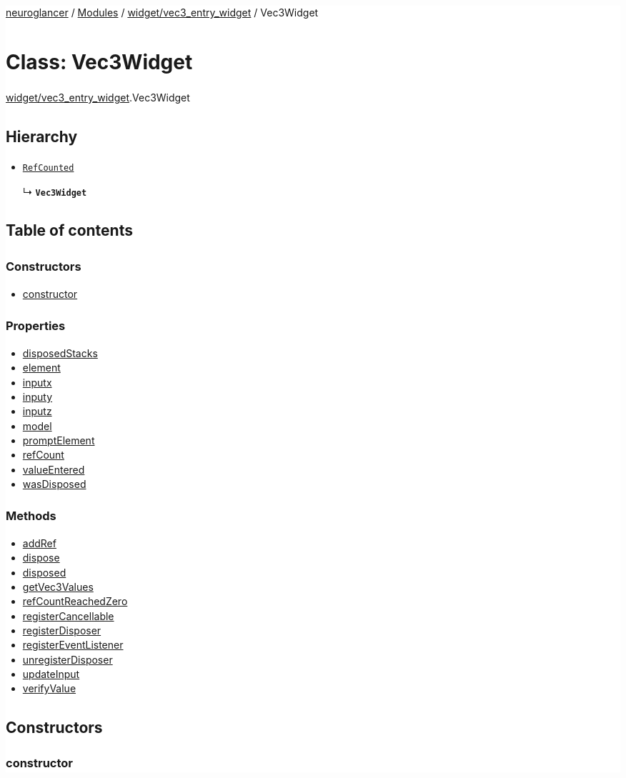[neuroglancer](../README.md) / [Modules](../modules.md) / [widget/vec3\_entry\_widget](../modules/widget_vec3_entry_widget.md) / Vec3Widget

# Class: Vec3Widget

[widget/vec3_entry_widget](../modules/widget_vec3_entry_widget.md).Vec3Widget

## Hierarchy

- [`RefCounted`](util_disposable.RefCounted.md)

  ↳ **`Vec3Widget`**

## Table of contents

### Constructors

- [constructor](widget_vec3_entry_widget.Vec3Widget.md#constructor)

### Properties

- [disposedStacks](widget_vec3_entry_widget.Vec3Widget.md#disposedstacks)
- [element](widget_vec3_entry_widget.Vec3Widget.md#element)
- [inputx](widget_vec3_entry_widget.Vec3Widget.md#inputx)
- [inputy](widget_vec3_entry_widget.Vec3Widget.md#inputy)
- [inputz](widget_vec3_entry_widget.Vec3Widget.md#inputz)
- [model](widget_vec3_entry_widget.Vec3Widget.md#model)
- [promptElement](widget_vec3_entry_widget.Vec3Widget.md#promptelement)
- [refCount](widget_vec3_entry_widget.Vec3Widget.md#refcount)
- [valueEntered](widget_vec3_entry_widget.Vec3Widget.md#valueentered)
- [wasDisposed](widget_vec3_entry_widget.Vec3Widget.md#wasdisposed)

### Methods

- [addRef](widget_vec3_entry_widget.Vec3Widget.md#addref)
- [dispose](widget_vec3_entry_widget.Vec3Widget.md#dispose)
- [disposed](widget_vec3_entry_widget.Vec3Widget.md#disposed)
- [getVec3Values](widget_vec3_entry_widget.Vec3Widget.md#getvec3values)
- [refCountReachedZero](widget_vec3_entry_widget.Vec3Widget.md#refcountreachedzero)
- [registerCancellable](widget_vec3_entry_widget.Vec3Widget.md#registercancellable)
- [registerDisposer](widget_vec3_entry_widget.Vec3Widget.md#registerdisposer)
- [registerEventListener](widget_vec3_entry_widget.Vec3Widget.md#registereventlistener)
- [unregisterDisposer](widget_vec3_entry_widget.Vec3Widget.md#unregisterdisposer)
- [updateInput](widget_vec3_entry_widget.Vec3Widget.md#updateinput)
- [verifyValue](widget_vec3_entry_widget.Vec3Widget.md#verifyvalue)

## Constructors

### constructor
